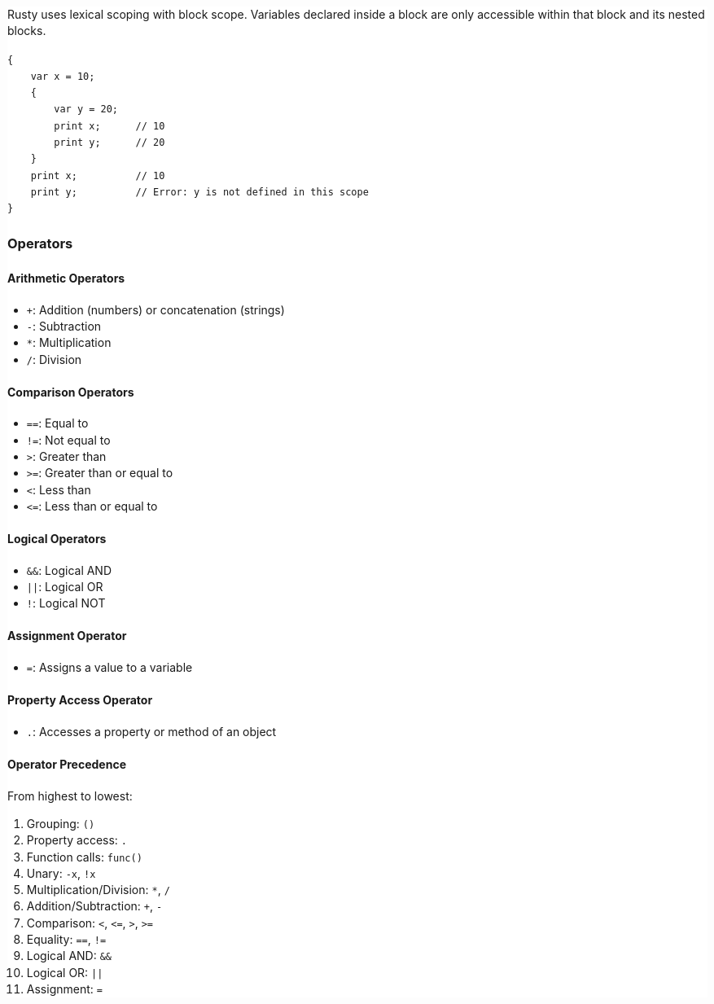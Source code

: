 Rusty uses lexical scoping with block scope. Variables declared inside a block are only accessible within that block and its nested blocks.

```rusty
{
    var x = 10;
    {
        var y = 20;
        print x;      // 10
        print y;      // 20
    }
    print x;          // 10
    print y;          // Error: y is not defined in this scope
}
```

### Operators

#### Arithmetic Operators
- `+`: Addition (numbers) or concatenation (strings)
- `-`: Subtraction
- `*`: Multiplication
- `/`: Division

#### Comparison Operators
- `==`: Equal to
- `!=`: Not equal to
- `>`: Greater than
- `>=`: Greater than or equal to
- `<`: Less than
- `<=`: Less than or equal to

#### Logical Operators
- `&&`: Logical AND
- `||`: Logical OR
- `!`: Logical NOT

#### Assignment Operator
- `=`: Assigns a value to a variable

#### Property Access Operator
- `.`: Accesses a property or method of an object

#### Operator Precedence

From highest to lowest:
1. Grouping: `()`
2. Property access: `.`
3. Function calls: `func()`
4. Unary: `-x`, `!x`
5. Multiplication/Division: `*`, `/`
6. Addition/Subtraction: `+`, `-`
7. Comparison: `<`, `<=`, `>`, `>=`
8. Equality: `==`, `!=`
9. Logical AND: `&&`
10. Logical OR: `||`
11. Assignment: `=`
